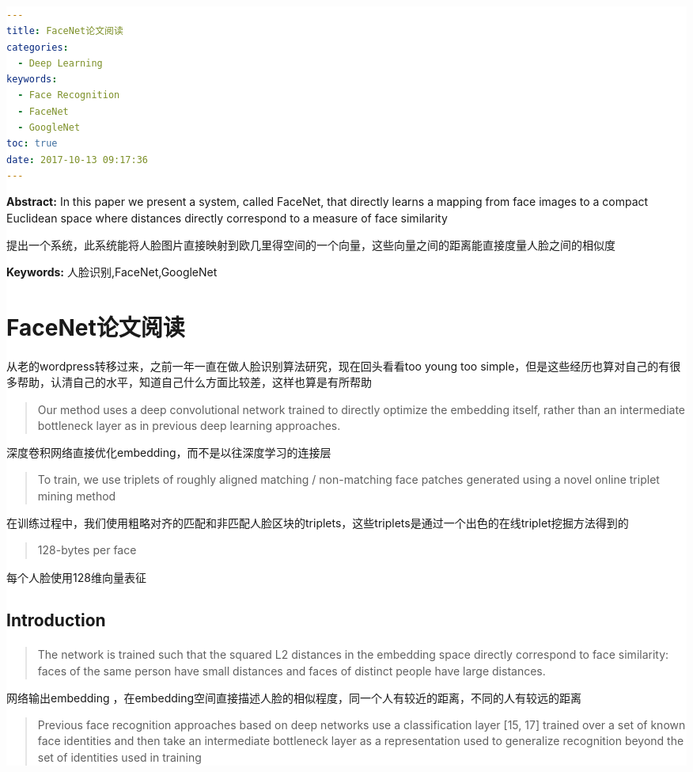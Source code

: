 ```yaml
---
title: FaceNet论文阅读
categories:
  - Deep Learning
keywords:
  - Face Recognition
  - FaceNet
  - GoogleNet
toc: true
date: 2017-10-13 09:17:36
---
```


**Abstract:** In this paper we present a system, called FaceNet, that directly learns a mapping from face images to a compact Euclidean space where distances directly correspond to a measure of face similarity

提出一个系统，此系统能将人脸图片直接映射到欧几里得空间的一个向量，这些向量之间的距离能直接度量人脸之间的相似度

**Keywords:** 人脸识别,FaceNet,GoogleNet


# FaceNet论文阅读
从老的wordpress转移过来，之前一年一直在做人脸识别算法研究，现在回头看看too young too simple，但是这些经历也算对自己的有很多帮助，认清自己的水平，知道自己什么方面比较差，这样也算是有所帮助
>Our method uses a deep convolutional network trained to directly optimize the embedding itself, rather than an intermediate bottleneck layer as in previous deep learning approaches.


深度卷积网络直接优化embedding，而不是以往深度学习的连接层

>To train, we use triplets of roughly aligned matching / non-matching face patches generated using a novel online triplet mining method


在训练过程中，我们使用粗略对齐的匹配和非匹配人脸区块的triplets，这些triplets是通过一个出色的在线triplet挖掘方法得到的

>128-bytes per face


每个人脸使用128维向量表征

## Introduction

>The network is trained such that the squared L2 distances in the embedding space directly correspond to face similarity: faces of the same person have small distances and faces of distinct people have large distances.


网络输出embedding ，在embedding空间直接描述人脸的相似程度，同一个人有较近的距离，不同的人有较远的距离

>Previous face recognition approaches based on deep networks use a classification layer [15, 17] trained over a set of known face identities and then take an intermediate bottleneck layer as a representation used to generalize recognition beyond the set of identities used in training

